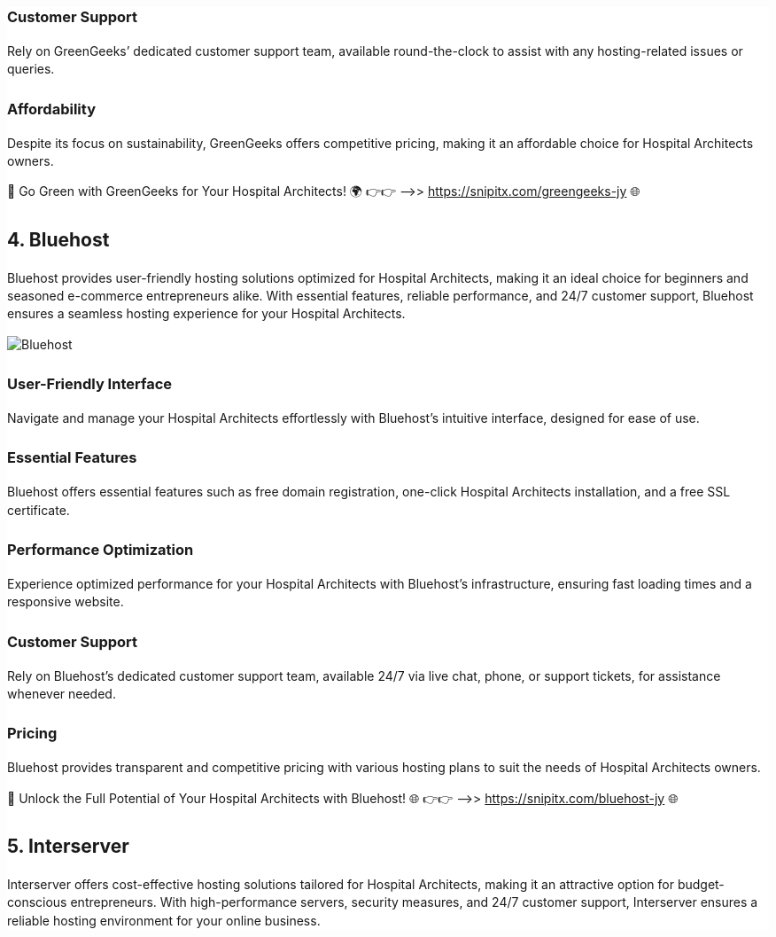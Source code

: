 ### Customer Support
Rely on GreenGeeks’ dedicated customer support team, available round-the-clock to assist with any hosting-related issues or queries.

### Affordability
Despite its focus on sustainability, GreenGeeks offers competitive pricing, making it an affordable choice for Hospital Architects owners.

🌿 Go Green with GreenGeeks for Your Hospital Architects! 🌍
👉👉 -->> https://snipitx.com/greengeeks-jy 🌐

## 4. Bluehost

Bluehost provides user-friendly hosting solutions optimized for Hospital Architects, making it an ideal choice for beginners and seasoned e-commerce entrepreneurs alike. With essential features, reliable performance, and 24/7 customer support, Bluehost ensures a seamless hosting experience for your Hospital Architects.

![Bluehost](https://i.imgur.com/PasFF9E.jpeg "Bluehost Hosting")

### User-Friendly Interface
Navigate and manage your Hospital Architects effortlessly with Bluehost’s intuitive interface, designed for ease of use.

### Essential Features
Bluehost offers essential features such as free domain registration, one-click Hospital Architects installation, and a free SSL certificate.

### Performance Optimization
Experience optimized performance for your Hospital Architects with Bluehost’s infrastructure, ensuring fast loading times and a responsive website.

### Customer Support
Rely on Bluehost’s dedicated customer support team, available 24/7 via live chat, phone, or support tickets, for assistance whenever needed.

### Pricing
Bluehost provides transparent and competitive pricing with various hosting plans to suit the needs of Hospital Architects owners.

🚀 Unlock the Full Potential of Your Hospital Architects with Bluehost! 🌐
👉👉 -->> https://snipitx.com/bluehost-jy 🌐

## 5. Interserver

Interserver offers cost-effective hosting solutions tailored for Hospital Architects, making it an attractive option for budget-conscious entrepreneurs. With high-performance servers, security measures, and 24/7 customer support, Interserver ensures a reliable hosting environment for your online business.
